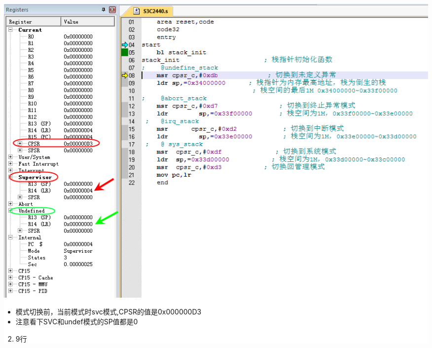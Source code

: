 ![图片](pic/640-1723356904675-166.png)

- 模式切换前，当前模式时svc模式,CPSR的值是0x000000D3
- 注意看下SVC和undef模式的SP值都是0

2. 9行
